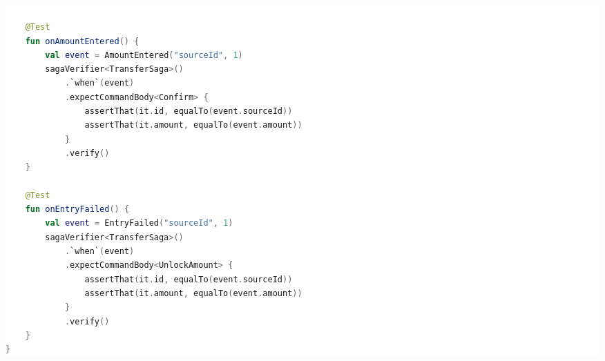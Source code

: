 ```kotlin

    @Test
    fun onAmountEntered() {
        val event = AmountEntered("sourceId", 1)
        sagaVerifier<TransferSaga>()
            .`when`(event)
            .expectCommandBody<Confirm> {
                assertThat(it.id, equalTo(event.sourceId))
                assertThat(it.amount, equalTo(event.amount))
            }
            .verify()
    }

    @Test
    fun onEntryFailed() {
        val event = EntryFailed("sourceId", 1)
        sagaVerifier<TransferSaga>()
            .`when`(event)
            .expectCommandBody<UnlockAmount> {
                assertThat(it.id, equalTo(event.sourceId))
                assertThat(it.amount, equalTo(event.amount))
            }
            .verify()
    }
}
```